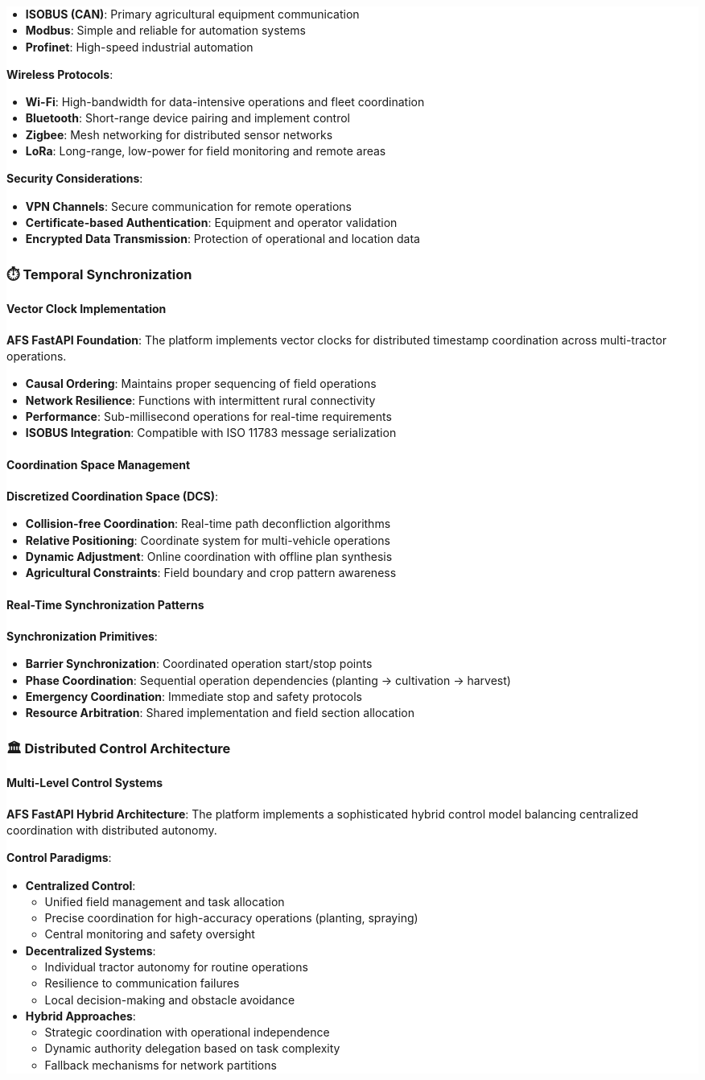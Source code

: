 - **ISOBUS (CAN)**: Primary agricultural equipment communication
- **Modbus**: Simple and reliable for automation systems
- **Profinet**: High-speed industrial automation

**Wireless Protocols**:

- **Wi-Fi**: High-bandwidth for data-intensive operations and fleet coordination
- **Bluetooth**: Short-range device pairing and implement control
- **Zigbee**: Mesh networking for distributed sensor networks
- **LoRa**: Long-range, low-power for field monitoring and remote areas

**Security Considerations**:

- **VPN Channels**: Secure communication for remote operations
- **Certificate-based Authentication**: Equipment and operator validation
- **Encrypted Data Transmission**: Protection of operational and location data

### ⏱️ Temporal Synchronization

#### Vector Clock Implementation

**AFS FastAPI Foundation**: The platform implements vector clocks for distributed timestamp coordination across multi-tractor operations.

- **Causal Ordering**: Maintains proper sequencing of field operations
- **Network Resilience**: Functions with intermittent rural connectivity
- **Performance**: Sub-millisecond operations for real-time requirements
- **ISOBUS Integration**: Compatible with ISO 11783 message serialization

#### Coordination Space Management

**Discretized Coordination Space (DCS)**:

- **Collision-free Coordination**: Real-time path deconfliction algorithms
- **Relative Positioning**: Coordinate system for multi-vehicle operations
- **Dynamic Adjustment**: Online coordination with offline plan synthesis
- **Agricultural Constraints**: Field boundary and crop pattern awareness

#### Real-Time Synchronization Patterns

**Synchronization Primitives**:

- **Barrier Synchronization**: Coordinated operation start/stop points
- **Phase Coordination**: Sequential operation dependencies (planting → cultivation → harvest)
- **Emergency Coordination**: Immediate stop and safety protocols
- **Resource Arbitration**: Shared implementation and field section allocation

### 🏛️ Distributed Control Architecture

#### Multi-Level Control Systems

**AFS FastAPI Hybrid Architecture**: The platform implements a sophisticated hybrid control model balancing centralized coordination with distributed autonomy.

**Control Paradigms**:

- **Centralized Control**:
  - Unified field management and task allocation
  - Precise coordination for high-accuracy operations (planting, spraying)
  - Central monitoring and safety oversight
- **Decentralized Systems**:
  - Individual tractor autonomy for routine operations
  - Resilience to communication failures
  - Local decision-making and obstacle avoidance
- **Hybrid Approaches**:
  - Strategic coordination with operational independence
  - Dynamic authority delegation based on task complexity
  - Fallback mechanisms for network partitions
